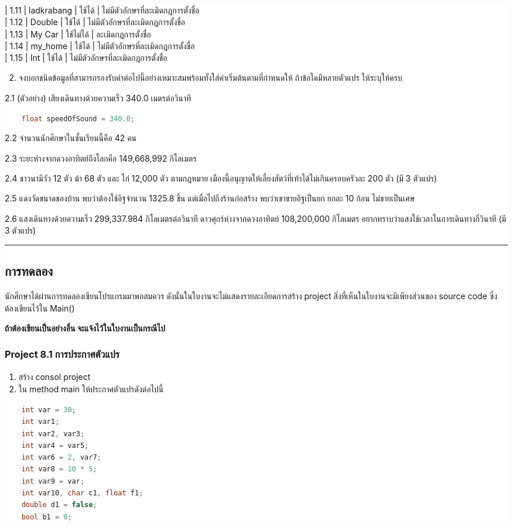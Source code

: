 | 1.11 |  ladkrabang  |  ใช้ได้ |  ไม่มีตัวอักษรที่ละเมิดกฎการตั้งชื่อ      
| 1.12 | Double  | ใช้ได้  |  ไม่มีตัวอักษรที่ละเมิดกฎการตั้งชื่อ      
| 1.13 | My Car  | ใช้ไม่ได้  |   ละเมิดกฎการตั้งชื่อ     
| 1.14 | my_home  | ใช้ได้  |   ไม่มีตัวอักษรที่ละเมิดกฎการตั้งชื่อ     
| 1.15 | Int   | ใช้ได้  |  ไม่มีตัวอักษรที่ละเมิดกฎการตั้งชื่อ
     


2. จงบอกชนิดข้อมูลที่สามารถรองรับค่าต่อไปนี้อย่างเหมาะสมพร้อมทั้งใส่ค่าเริ่มต้นตามที่กำหนดให้ ถ้าข้อใดมีหลายตัวแปร ให้ระบุให้ครบ
 

2.1 (ตัวอย่าง) เสียงเดินทางด้วยความเร็ว 340.0 เมตรต่อวินาที

```csharp
    float speedOfSound = 340.0;
```

2.2 จำนวนนักศึกษาในชั้นเรียนนี้คือ 42 คน

2.3 ระยะห่างจากดวงอาทิตย์ถึงโลกคือ 149,668,992 กิโลเมตร

2.4 ชาวนามีวัว 12 ตัว ม้า 68 ตัว และ ไก่ 12,000 ตัว ตามกฎหมาย เมืองนี้อนุญาตให้เลี้ยงสัตว์ที่เท้าได้ไม่เกินครอบครัวละ 200 ตัว (มี 3 ตัวแปร)

2.5 แดงวัดขนาดของบ้าน พบว่าต้องใช้อิฐจำนวน 1325.8 ชิ้น แต่เมื่อไปถึงร้านก่อสร้าง พบว่าเขาขายอิฐเป็นยก ยกละ 10 ก้อน ไม่ขายเป็นเศษ

2.6 แสงเดินทางด้วยความเร็ว 299,337.984 กิโลเมตรต่อวินาที  ดาวศุกร์ห่างจากดวงอาทิตย์ 108,200,000 กิโลเมตร อยากทราบว่าแสงใช้เวลาในการเดินทางกี่วินาที (มี 3 ตัวแปร)

---
## การทดลอง ## 

นักศึกษาได้ผ่านการทดลองเขียนโปรแกรมมาพอสมควร ดังนั้นในใบงานจะไม่แสดงรายละเอียดการสร้าง project สิ่งที่เห็นในใบงานจะมีเพียงส่วนของ source code ซึ่งต้องเขียนไว้ใน Main() 

__ถ้าต้องเขียนเป็นอย่างอื่น จะแจ้งไว้ในใบงานเป็นกรณีไป__ 

### Project 8.1 การประกาศตัวแปร ## 
1. สร้าง consol project
2. ใน method main ให้ประกาศตัวแปรดังต่อไปนี้

``` cs
    int var = 30;
    int var1;
    int var2, var3;
    int var4 = var5;
    int var6 = 2, var7;
    int var8 = 10 * 5;
    int var9 = var;
    int var10, char c1, float f1;
    double d1 = false;
    bool b1 = 0;
```
